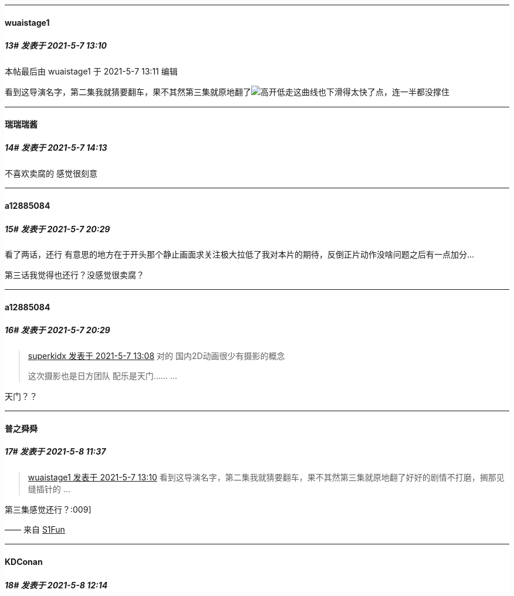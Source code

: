 *****

####  wuaistage1  
##### 13#       发表于 2021-5-7 13:10

 本帖最后由 wuaistage1 于 2021-5-7 13:11 编辑 

看到这导演名字，第二集我就猜要翻车，果不其然第三集就原地翻了<img src="https://static.saraba1st.com/image/smiley/face2017/067.png" referrerpolicy="no-referrer">高开低走这曲线也下滑得太快了点，连一半都没撑住

*****

####  瑞瑞瑞酱  
##### 14#       发表于 2021-5-7 14:13

不喜欢卖腐的 感觉很刻意

*****

####  a12885084  
##### 15#       发表于 2021-5-7 20:29

看了两话，还行
有意思的地方在于开头那个静止画面求关注极大拉低了我对本片的期待，反倒正片动作没啥问题之后有一点加分…

第三话我觉得也还行？没感觉很卖腐？

*****

####  a12885084  
##### 16#       发表于 2021-5-7 20:29

<blockquote><a href="httphttps://bbs.saraba1st.com/2b/forum.php?mod=redirect&amp;goto=findpost&amp;pid=51168956&amp;ptid=2001784" target="_blank">superkidx 发表于 2021-5-7 13:08</a>
对的 国内2D动画很少有摄影的概念

这次摄影也是日方团队 配乐是天门…… ...</blockquote>
天门？？

*****

####  普之舜舜  
##### 17#       发表于 2021-5-8 11:37

<blockquote><a href="httphttps://bbs.saraba1st.com/2b/forum.php?mod=redirect&amp;goto=findpost&amp;pid=51168975&amp;ptid=2001784" target="_blank">wuaistage1 发表于 2021-5-7 13:10</a>
看到这导演名字，第二集我就猜要翻车，果不其然第三集就原地翻了好好的剧情不打磨，搁那见缝插针的 ...</blockquote>
第三集感觉还行？:009]

—— 来自 [S1Fun](https://s1fun.koalcat.com)

*****

####  KDConan  
##### 18#       发表于 2021-5-8 12:14
